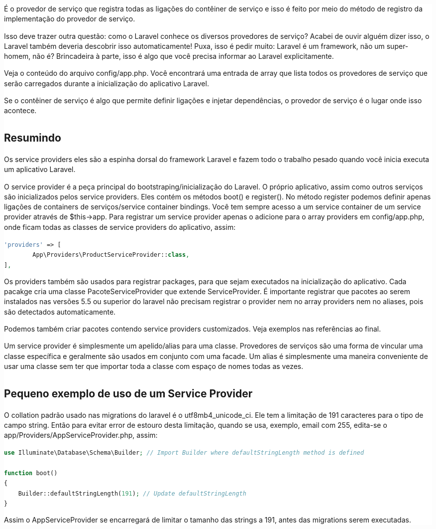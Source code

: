 É o provedor de serviço que registra todas as ligações do contêiner de serviço e isso é feito por meio do método de registro da implementação do provedor de serviço.

Isso deve trazer outra questão: como o Laravel conhece os diversos provedores de serviço? Acabei de ouvir alguém dizer isso, o Laravel também deveria descobrir isso automaticamente! Puxa, isso é pedir muito: Laravel é um framework, não um super-homem, não é? Brincadeira à parte, isso é algo que você precisa informar ao Laravel explicitamente.

Veja o conteúdo do arquivo config/app.php. Você encontrará uma entrada de array que lista todos os provedores de serviço que serão carregados durante a inicialização do aplicativo Laravel.

Se o contêiner de serviço é algo que permite definir ligações e injetar dependências, o provedor de serviço é o lugar onde isso acontece.

## Resumindo

Os service providers eles são a espinha dorsal do framework Laravel e fazem todo o trabalho pesado quando você inicia executa um aplicativo Laravel.

O service provider é a peça principal do bootstraping/inicialização do Laravel. O próprio aplicativo, assim como outros serviços são inicializados pelos service providers. Eles contém os métodos boot() e register(). No método register podemos definir apenas ligações de containers de serviços/service container bindings. Você tem sempre acesso a um service container de um service provider através de $this->app. Para registrar um service provider apenas o adicione para o array providers em config/app.php, onde ficam todas as classes de service providers do aplicativo, assim:
```php
'providers' => [
        App\Providers\ProductServiceProvider::class,
],
```
Os providers também são usados para registrar packages, para que sejam executados na inicialização do aplicativo. Cada pacakge cria uma classe PacoteServiceProvider que extende ServiceProvider. É importante registrar que pacotes ao serem instalados nas versões 5.5 ou superior do laravel não precisam registrar o provider nem no array providers nem no aliases, pois são detectados automaticamente.

Podemos também criar pacotes contendo service providers customizados. Veja exemplos nas referências ao final.

Um service provider é simplesmente um apelido/alias para uma classe. Provedores de serviços são uma forma de vincular uma classe específica e geralmente são usados em conjunto com uma facade. Um alias é simplesmente uma maneira conveniente de usar uma classe sem ter que importar toda a classe com espaço de nomes todas as vezes.


## Pequeno exemplo de uso de um Service Provider

O collation padrão usado nas migrations do laravel é o utf8mb4_unicode_ci. Ele tem a limitação de 191 caracteres para o tipo de campo string. Então para evitar error de estouro desta limitação, quando se usa, exemplo, email com 255, edita-se o app/Providers/AppServiceProvider.php, assim:
```php
use Illuminate\Database\Schema\Builder; // Import Builder where defaultStringLength method is defined

function boot()
{
    Builder::defaultStringLength(191); // Update defaultStringLength
}
```
Assim o AppServiceProvider se encarregará de limitar o tamanho das strings a 191, antes das migrations serem executadas.
